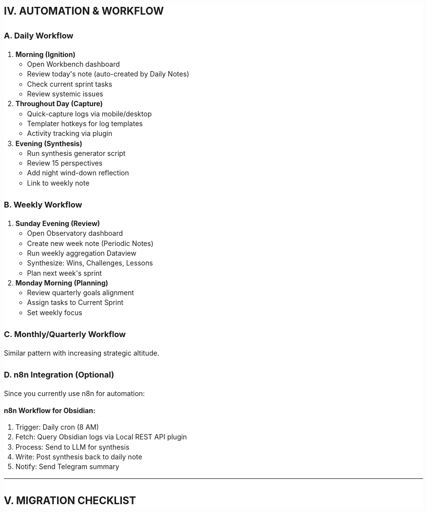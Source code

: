 
## IV. AUTOMATION & WORKFLOW

### A. Daily Workflow

1. **Morning (Ignition)**
    - Open Workbench dashboard
    - Review today's note (auto-created by Daily Notes)
    - Check current sprint tasks
    - Review systemic issues
2. **Throughout Day (Capture)**
    - Quick-capture logs via mobile/desktop
    - Templater hotkeys for log templates
    - Activity tracking via plugin
3. **Evening (Synthesis)**
    - Run synthesis generator script
    - Review 15 perspectives
    - Add night wind-down reflection
    - Link to weekly note

### B. Weekly Workflow

1. **Sunday Evening (Review)**
    - Open Observatory dashboard
    - Create new week note (Periodic Notes)
    - Run weekly aggregation Dataview
    - Synthesize: Wins, Challenges, Lessons
    - Plan next week's sprint
2. **Monday Morning (Planning)**
    - Review quarterly goals alignment
    - Assign tasks to Current Sprint
    - Set weekly focus

### C. Monthly/Quarterly Workflow

Similar pattern with increasing strategic altitude.

### D. n8n Integration (Optional)

Since you currently use n8n for automation:

**n8n Workflow for Obsidian:**

1. Trigger: Daily cron (8 AM)
2. Fetch: Query Obsidian logs via Local REST API plugin
3. Process: Send to LLM for synthesis
4. Write: Post synthesis back to daily note
5. Notify: Send Telegram summary

---

## V. MIGRATION CHECKLIST

